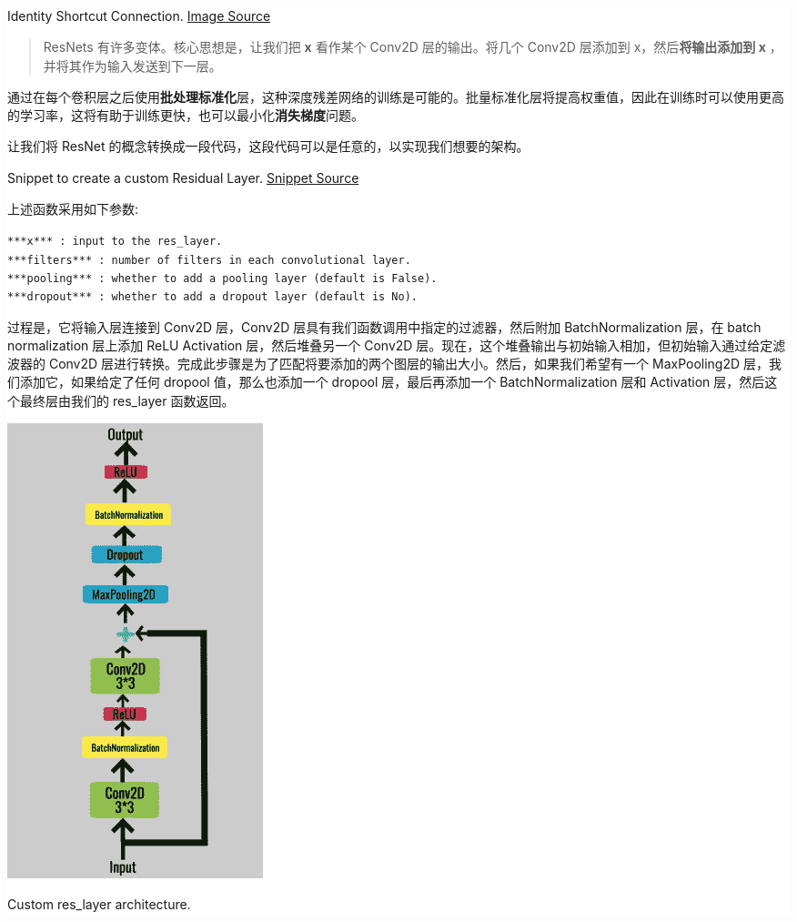 Identity Shortcut Connection. [Image Source](https://encrypted-tbn0.gstatic.com/images?q=tbn%3AANd9GcRC5NE6iebgG2L1gELx_FMVB1GtHMvDCZD6Z3zX32Fmg3fhZ_qs)

> ResNets 有许多变体。核心思想是，让我们把 **x** 看作某个 Conv2D 层的输出。将几个 Conv2D 层添加到 x，然后**将输出添加到 x** ，并将其作为输入发送到下一层。

通过在每个卷积层之后使用**批处理标准化**层，这种深度残差网络的训练是可能的。批量标准化层将提高权重值，因此在训练时可以使用更高的学习率，这将有助于训练更快，也可以最小化**消失梯度**问题。

让我们将 ResNet 的概念转换成一段代码，这段代码可以是任意的，以实现我们想要的架构。

Snippet to create a custom Residual Layer. [Snippet Source](https://gist.github.com/kumararduino/bed23d471fbb3132959fc6143e43c77a)

上述函数采用如下参数:

```
***x*** : input to the res_layer.
***filters*** : number of filters in each convolutional layer.
***pooling*** : whether to add a pooling layer (default is False).
***dropout*** : whether to add a dropout layer (default is No).
```

过程是，它将输入层连接到 Conv2D 层，Conv2D 层具有我们函数调用中指定的过滤器，然后附加 BatchNormalization 层，在 batch normalization 层上添加 ReLU Activation 层，然后堆叠另一个 Conv2D 层。现在，这个堆叠输出与初始输入相加，但初始输入通过给定滤波器的 Conv2D 层进行转换。完成此步骤是为了匹配将要添加的两个图层的输出大小。然后，如果我们希望有一个 MaxPooling2D 层，我们添加它，如果给定了任何 dropool 值，那么也添加一个 dropool 层，最后再添加一个 BatchNormalization 层和 Activation 层，然后这个最终层由我们的 res_layer 函数返回。

![](img/a8bbc0a42a14eef9e43a769efb281fa0.png)

Custom res_layer architecture.
